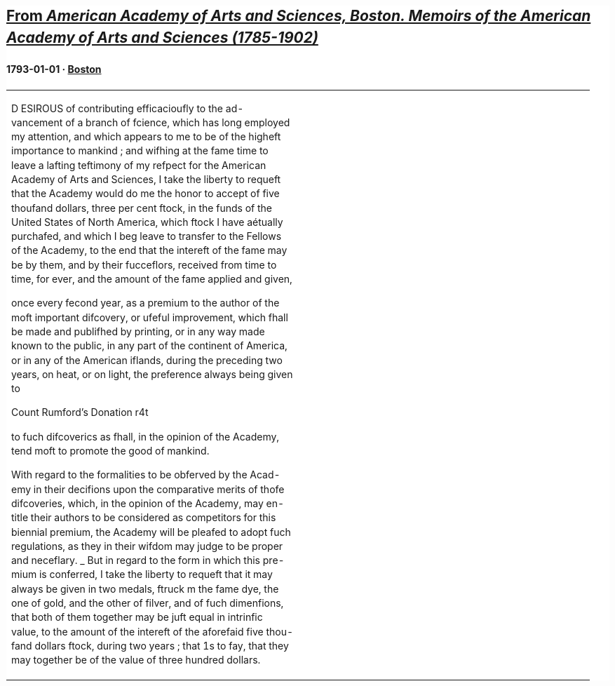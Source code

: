 
## [From _American Academy of Arts and Sciences, Boston. Memoirs of the American Academy of Arts and Sciences (1785-1902)_](https://archive.org/details/sim_american-academy-of-arts-and-sciences-boston-memoirs_1793_2/page/n395/mode/1up?view=theater)

#### 1793-01-01 &middot; [Boston](http://dbpedia.org/resource/Boston)

<table style="width: 100%;"><tr><td style="width: 50%">

  
  
D ESIROUS of contributing efficacioufly to the ad-  
vancement of a branch of fcience, which has long employed  
my attention, and which appears to me to be of the higheft  
importance to mankind ; and wifhing at the fame time to  
leave a lafting teftimony of my refpect for the American  
Academy of Arts and Sciences, I take the liberty to requeft  
that the Academy would do me the honor to accept of five  
thoufand dollars, three per cent ftock, in the funds of the  
United States of North America, which ftock I have aétually  
purchafed, and which I beg leave to transfer to the Fellows  
of the Academy, to the end that the intereft of the fame may  
be by them, and by their fucceflors, received from time to  
time, for ever, and the amount of the fame applied and given,  
  
once every fecond year, as a premium to the author of the  
moft important difcovery, or ufeful improvement, which fhall  
be made and publifhed by printing, or in any way made  
known to the public, in any part of the continent of America,  
or in any of the American iflands, during the preceding two  
years, on heat, or on light, the preference always being given  
to  
  
  
  
Count Rumford’s Donation r4t  
  
to fuch difcoverics as fhall, in the opinion of the Academy,  
tend moft to promote the good of mankind.  
  
With regard to the formalities to be obferved by the Acad-  
emy in their decifions upon the comparative merits of thofe  
difcoveries, which, in the opinion of the Academy, may en-  
title their authors to be considered as competitors for this  
biennial premium, the Academy will be pleafed to adopt fuch  
regulations, as they in their wifdom may judge to be proper  
and neceflary. _ But in regard to the form in which this pre-  
mium is conferred, I take the liberty to requeft that it may  
always be given in two medals, ftruck m the fame dye, the  
one of gold, and the other of filver, and of fuch dimenfions,  
that both of them together may be juft equal in intrinfic  
value, to the amount of the intereft of the aforefaid five thou-  
fand dollars ftock, during two years ; that 1s to fay, that they  
may together be of the value of three hundred dollars.  
  